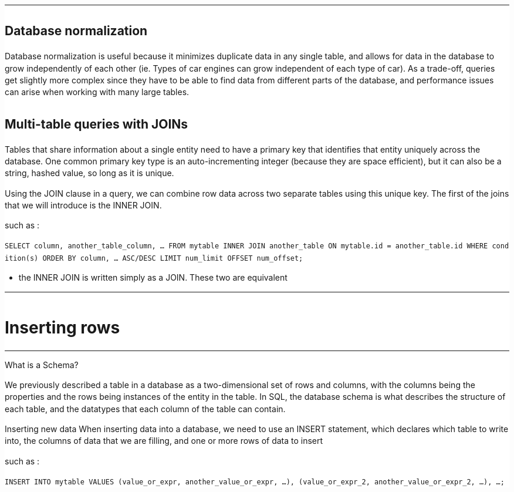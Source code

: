 <hr>

## Database normalization 

Database normalization is useful because it minimizes duplicate data in any single table, and allows for data in the database to grow independently of each other (ie. Types of car engines can grow independent of each type of car). As a trade-off, queries get slightly more complex since they have to be able to find data from different parts of the database, and performance issues can arise when working with many large tables.

## Multi-table queries with JOINs

Tables that share information about a single entity need to have a primary key that identifies that entity uniquely across the database. One common primary key type is an auto-incrementing integer (because they are space efficient), but it can also be a string, hashed value, so long as it is unique.

Using the JOIN clause in a query, we can combine row data across two separate tables using this unique key. The first of the joins that we will introduce is the INNER JOIN.

such as :

`SELECT column, another_table_column, …
FROM mytable
INNER JOIN another_table
ON mytable.id = another_table.id
WHERE condition(s)
ORDER BY column, … ASC/DESC
LIMIT num_limit OFFSET num_offset;`

* the INNER JOIN is written simply as a JOIN. These two are equivalent


<hr>

# Inserting rows 

<hr>

What is a Schema?

We previously described a table in a database as a two-dimensional set of rows and columns, with the columns being the properties and the rows being instances of the entity in the table. In SQL, the database schema is what describes the structure of each table, and the datatypes that each column of the table can contain.

Inserting new data
When inserting data into a database, we need to use an INSERT statement, which declares which table to write into, the columns of data that we are filling, and one or more rows of data to insert

such as :

`INSERT INTO mytable
VALUES (value_or_expr, another_value_or_expr, …),
(value_or_expr_2, another_value_or_expr_2, …),
…;
`
